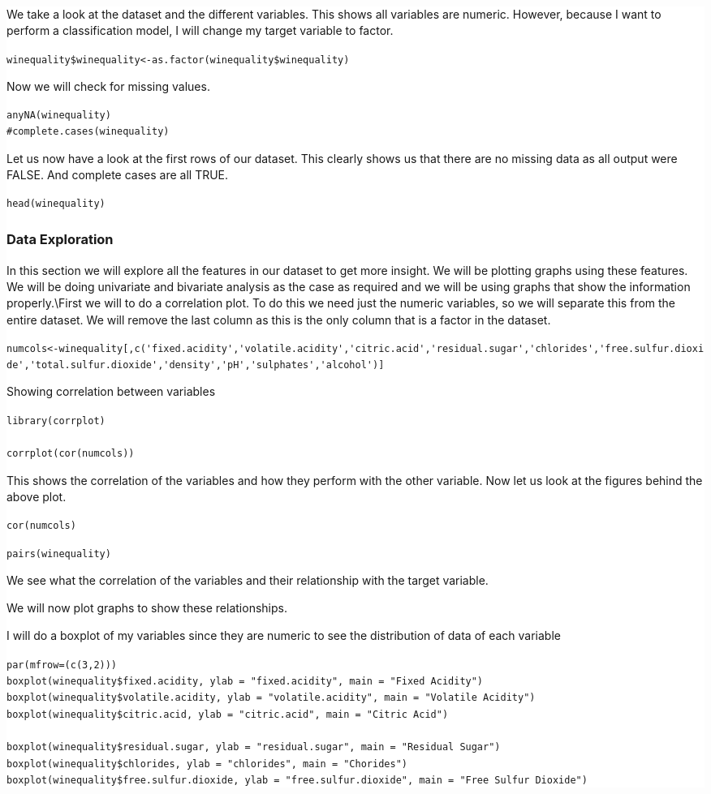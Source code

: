 We take a look at the dataset and the different variables. This shows all variables are numeric. However, because I want to perform a classification model, I will change my target variable to factor.
```{r}
winequality$winequality<-as.factor(winequality$winequality)
```

Now we will check for missing values. 
```{r}
anyNA(winequality)
#complete.cases(winequality)
```

Let us now have a look at the first rows of our dataset. This clearly shows us that there are no missing data as all output were FALSE. And complete cases are all TRUE. 
```{r}
head(winequality)
```

### Data Exploration
In this section we will explore all the features in our dataset to get more insight. We will be plotting graphs using these features. We will be doing univariate and bivariate analysis as the case as required and we will be using graphs that show the information properly.\\First we will to do a correlation plot. To do this we need just the numeric variables, so we will separate this from the entire dataset. We will remove the last column as this is the only column that is a factor in the dataset.
```{r}
numcols<-winequality[,c('fixed.acidity','volatile.acidity','citric.acid','residual.sugar','chlorides','free.sulfur.dioxide','total.sulfur.dioxide','density','pH','sulphates','alcohol')]
```

Showing correlation between variables
```{r}
library(corrplot)

corrplot(cor(numcols))
```

This shows the correlation of the variables and how they perform with the other variable. Now let us look at the figures behind the above plot.
```{r}
cor(numcols)
```
```{r}
pairs(winequality)
```

We see what the correlation of the variables and their relationship with the target variable.

We will now plot graphs to show these relationships.

I will do a boxplot of  my variables since they are numeric to see  the distribution of data of each variable
```{r}
par(mfrow=(c(3,2)))
boxplot(winequality$fixed.acidity, ylab = "fixed.acidity", main = "Fixed Acidity") 
boxplot(winequality$volatile.acidity, ylab = "volatile.acidity", main = "Volatile Acidity") 
boxplot(winequality$citric.acid, ylab = "citric.acid", main = "Citric Acid")

boxplot(winequality$residual.sugar, ylab = "residual.sugar", main = "Residual Sugar") 
boxplot(winequality$chlorides, ylab = "chlorides", main = "Chorides") 
boxplot(winequality$free.sulfur.dioxide, ylab = "free.sulfur.dioxide", main = "Free Sulfur Dioxide") 
```
